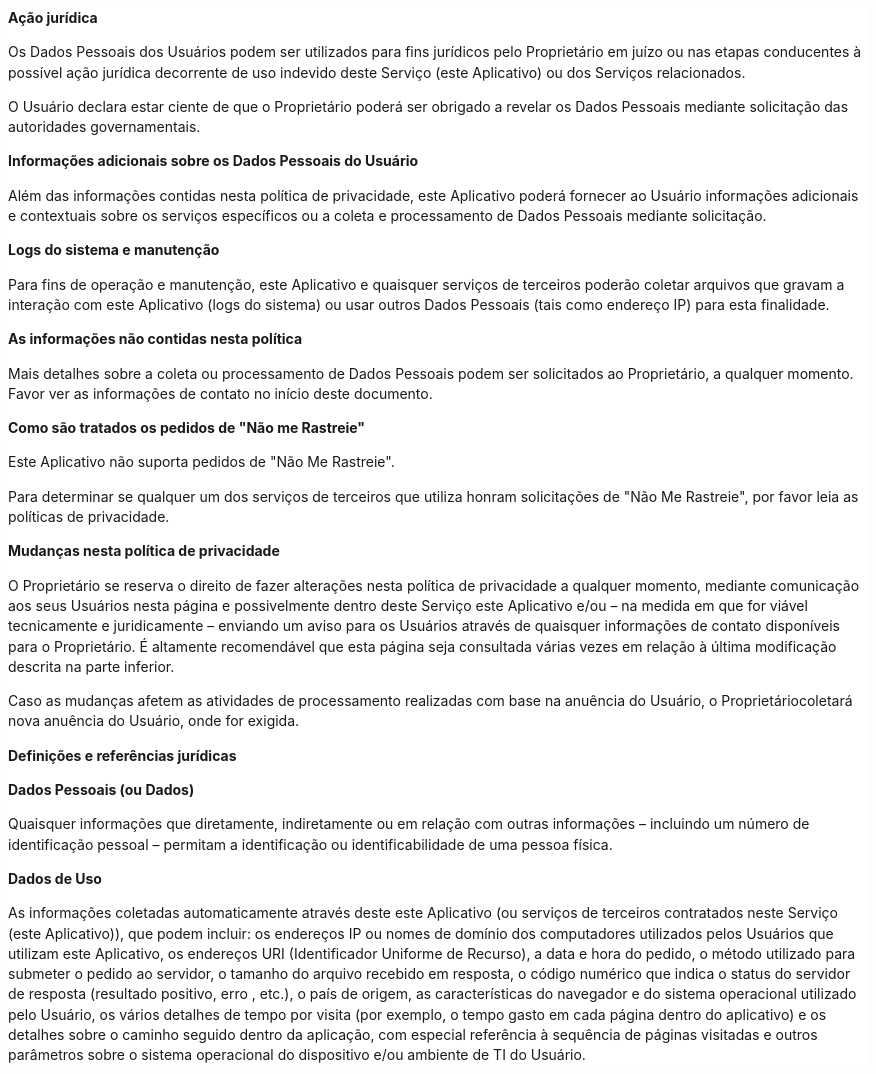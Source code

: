 **Ação jurídica**

Os Dados Pessoais dos Usuários podem ser utilizados para fins jurídicos pelo Proprietário em juízo ou nas etapas conducentes à possível ação jurídica decorrente de uso indevido deste Serviço (este Aplicativo) ou dos Serviços relacionados.

O Usuário declara estar ciente de que o Proprietário poderá ser obrigado a revelar os Dados Pessoais mediante solicitação das autoridades governamentais.

**Informações adicionais sobre os Dados Pessoais do Usuário**

Além das informações contidas nesta política de privacidade, este Aplicativo poderá fornecer ao Usuário informações adicionais e contextuais sobre os serviços específicos ou a coleta e processamento de Dados Pessoais mediante solicitação.

**Logs do sistema e manutenção**

Para fins de operação e manutenção, este Aplicativo e quaisquer serviços de terceiros poderão coletar arquivos que gravam a interação com este Aplicativo (logs do sistema) ou usar outros Dados Pessoais (tais como endereço IP) para esta finalidade.

**As informações não contidas nesta política**

Mais detalhes sobre a coleta ou processamento de Dados Pessoais podem ser solicitados ao Proprietário, a qualquer momento. Favor ver as informações de contato no início deste documento.

**Como são tratados os pedidos de &quot;Não me Rastreie&quot;**

Este Aplicativo não suporta pedidos de &quot;Não Me Rastreie&quot;.

Para determinar se qualquer um dos serviços de terceiros que utiliza honram solicitações de &quot;Não Me Rastreie&quot;, por favor leia as políticas de privacidade.

**Mudanças nesta política de privacidade**

O Proprietário se reserva o direito de fazer alterações nesta política de privacidade a qualquer momento, mediante comunicação aos seus Usuários nesta página e possivelmente dentro deste Serviço este Aplicativo e/ou – na medida em que for viável tecnicamente e juridicamente – enviando um aviso para os Usuários através de quaisquer informações de contato disponíveis para o Proprietário. É altamente recomendável que esta página seja consultada várias vezes em relação à última modificação descrita na parte inferior.

Caso as mudanças afetem as atividades de processamento realizadas com base na anuência do Usuário, o Proprietáriocoletará nova anuência do Usuário, onde for exigida.

**Definições e referências jurídicas**

**Dados Pessoais (ou Dados)**

Quaisquer informações que diretamente, indiretamente ou em relação com outras informações – incluindo um número de identificação pessoal – permitam a identificação ou identificabilidade de uma pessoa física.

**Dados de Uso**

As informações coletadas automaticamente através deste este Aplicativo (ou serviços de terceiros contratados neste Serviço (este Aplicativo)), que podem incluir: os endereços IP ou nomes de domínio dos computadores utilizados pelos Usuários que utilizam este Aplicativo, os endereços URI (Identificador Uniforme de Recurso), a data e hora do pedido, o método utilizado para submeter o pedido ao servidor, o tamanho do arquivo recebido em resposta, o código numérico que indica o status do servidor de resposta (resultado positivo, erro , etc.), o país de origem, as características do navegador e do sistema operacional utilizado pelo Usuário, os vários detalhes de tempo por visita (por exemplo, o tempo gasto em cada página dentro do aplicativo) e os detalhes sobre o caminho seguido dentro da aplicação, com especial referência à sequência de páginas visitadas e outros parâmetros sobre o sistema operacional do dispositivo e/ou ambiente de TI do Usuário.
